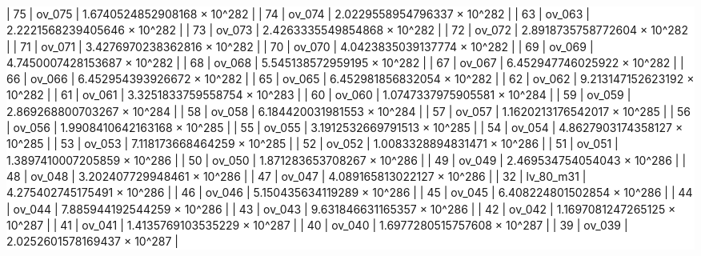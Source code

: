 | 75 | ov_075 | 1.6740524852908168 × 10^282 |
| 74 | ov_074 | 2.0229558954796337 × 10^282 |
| 63 | ov_063 | 2.2221568239405646 × 10^282 |
| 73 | ov_073 | 2.4263335549854868 × 10^282 |
| 72 | ov_072 | 2.8918735758772604 × 10^282 |
| 71 | ov_071 | 3.4276970238362816 × 10^282 |
| 70 | ov_070 | 4.0423835039137774 × 10^282 |
| 69 | ov_069 | 4.7450007428153687 × 10^282 |
| 68 | ov_068 | 5.545138572959195 × 10^282 |
| 67 | ov_067 | 6.452947746025922 × 10^282 |
| 66 | ov_066 | 6.452954393926672 × 10^282 |
| 65 | ov_065 | 6.452981856832054 × 10^282 |
| 62 | ov_062 | 9.213147152623192 × 10^282 |
| 61 | ov_061 | 3.3251833759558754 × 10^283 |
| 60 | ov_060 | 1.0747337975905581 × 10^284 |
| 59 | ov_059 | 2.869268800703267 × 10^284 |
| 58 | ov_058 | 6.184420031981553 × 10^284 |
| 57 | ov_057 | 1.1620213176542017 × 10^285 |
| 56 | ov_056 | 1.9908410642163168 × 10^285 |
| 55 | ov_055 | 3.1912532669791513 × 10^285 |
| 54 | ov_054 | 4.8627903174358127 × 10^285 |
| 53 | ov_053 | 7.118173668464259 × 10^285 |
| 52 | ov_052 | 1.0083328894831471 × 10^286 |
| 51 | ov_051 | 1.3897410007205859 × 10^286 |
| 50 | ov_050 | 1.871283653708267 × 10^286 |
| 49 | ov_049 | 2.469534754054043 × 10^286 |
| 48 | ov_048 | 3.202407729948461 × 10^286 |
| 47 | ov_047 | 4.089165813022127 × 10^286 |
| 32 | lv_80_m31 | 4.275402745175491 × 10^286 |
| 46 | ov_046 | 5.150435634119289 × 10^286 |
| 45 | ov_045 | 6.408224801502854 × 10^286 |
| 44 | ov_044 | 7.885944192544259 × 10^286 |
| 43 | ov_043 | 9.631846631165357 × 10^286 |
| 42 | ov_042 | 1.1697081247265125 × 10^287 |
| 41 | ov_041 | 1.4135769103535229 × 10^287 |
| 40 | ov_040 | 1.6977280515757608 × 10^287 |
| 39 | ov_039 | 2.0252601578169437 × 10^287 |